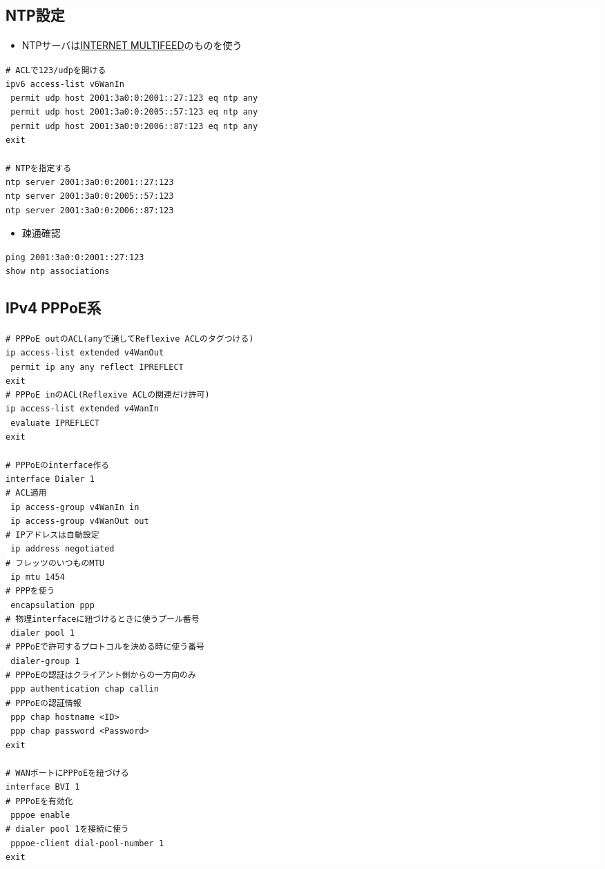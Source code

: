 NTP設定
------------------------
* NTPサーバは[INTERNET MULTIFEED](https://www.mfeed.ad.jp/ntp/detail.html)のものを使う

``` shell
# ACLで123/udpを開ける
ipv6 access-list v6WanIn
 permit udp host 2001:3a0:0:2001::27:123 eq ntp any
 permit udp host 2001:3a0:0:2005::57:123 eq ntp any
 permit udp host 2001:3a0:0:2006::87:123 eq ntp any
exit

# NTPを指定する
ntp server 2001:3a0:0:2001::27:123
ntp server 2001:3a0:0:2005::57:123
ntp server 2001:3a0:0:2006::87:123
```

* 疎通確認

```
ping 2001:3a0:0:2001::27:123
show ntp associations
```

IPv4 PPPoE系
------------------------
``` shell
# PPPoE outのACL(anyで通してReflexive ACLのタグつける)
ip access-list extended v4WanOut
 permit ip any any reflect IPREFLECT
exit
# PPPoE inのACL(Reflexive ACLの関連だけ許可)
ip access-list extended v4WanIn
 evaluate IPREFLECT
exit

# PPPoEのinterface作る
interface Dialer 1
# ACL適用
 ip access-group v4WanIn in
 ip access-group v4WanOut out
# IPアドレスは自動設定
 ip address negotiated
# フレッツのいつものMTU
 ip mtu 1454
# PPPを使う
 encapsulation ppp
# 物理interfaceに紐づけるときに使うプール番号
 dialer pool 1
# PPPoEで許可するプロトコルを決める時に使う番号
 dialer-group 1
# PPPoEの認証はクライアント側からの一方向のみ
 ppp authentication chap callin
# PPPoEの認証情報
 ppp chap hostname <ID>
 ppp chap password <Password>
exit

# WANポートにPPPoEを紐づける
interface BVI 1
# PPPoEを有効化
 pppoe enable
# dialer pool 1を接続に使う
 pppoe-client dial-pool-number 1
exit
```